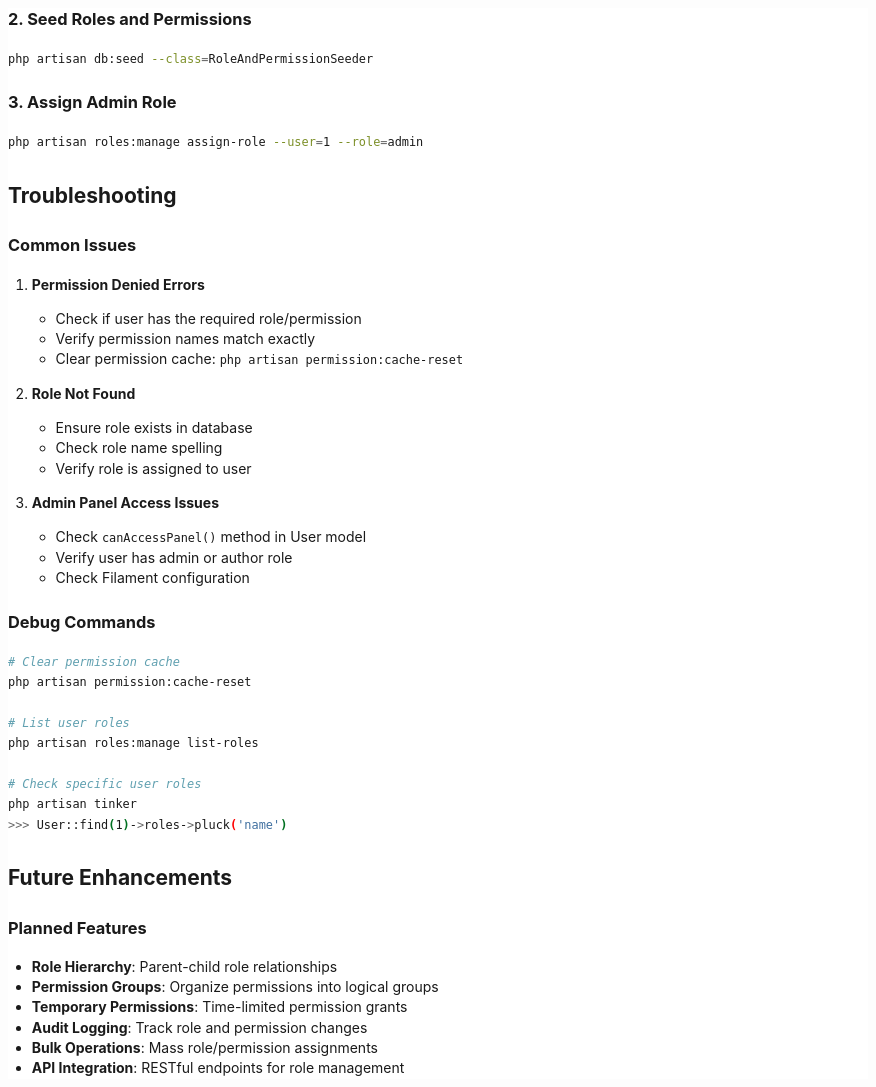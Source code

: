 ### 2. Seed Roles and Permissions
```bash
php artisan db:seed --class=RoleAndPermissionSeeder
```

### 3. Assign Admin Role
```bash
php artisan roles:manage assign-role --user=1 --role=admin
```

## Troubleshooting

### Common Issues

1. **Permission Denied Errors**
   - Check if user has the required role/permission
   - Verify permission names match exactly
   - Clear permission cache: `php artisan permission:cache-reset`

2. **Role Not Found**
   - Ensure role exists in database
   - Check role name spelling
   - Verify role is assigned to user

3. **Admin Panel Access Issues**
   - Check `canAccessPanel()` method in User model
   - Verify user has admin or author role
   - Check Filament configuration

### Debug Commands
```bash
# Clear permission cache
php artisan permission:cache-reset

# List user roles
php artisan roles:manage list-roles

# Check specific user roles
php artisan tinker
>>> User::find(1)->roles->pluck('name')
```

## Future Enhancements

### Planned Features
- **Role Hierarchy**: Parent-child role relationships
- **Permission Groups**: Organize permissions into logical groups
- **Temporary Permissions**: Time-limited permission grants
- **Audit Logging**: Track role and permission changes
- **Bulk Operations**: Mass role/permission assignments
- **API Integration**: RESTful endpoints for role management
